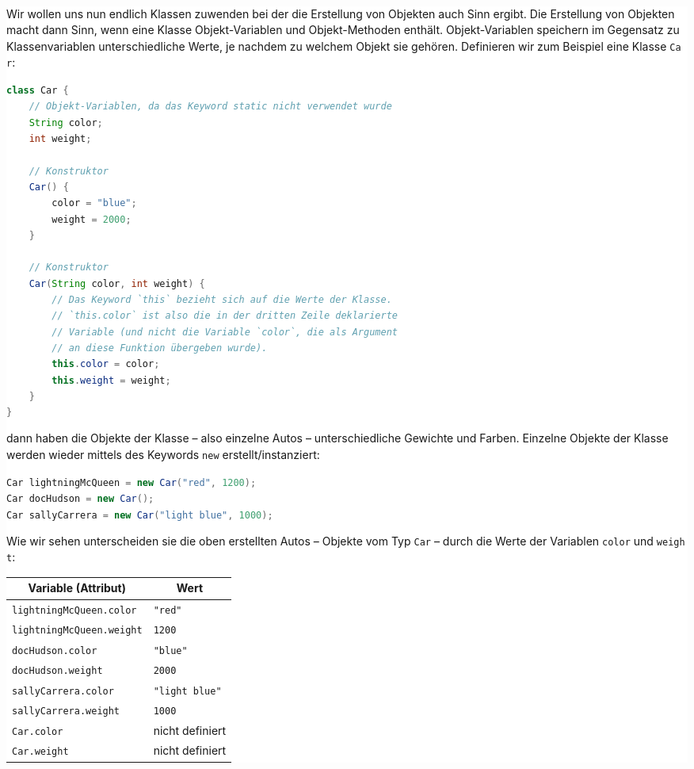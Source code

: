 Wir wollen uns nun endlich Klassen zuwenden bei der die Erstellung von Objekten auch Sinn ergibt. Die Erstellung von Objekten macht dann Sinn, wenn eine Klasse Objekt-Variablen und Objekt-Methoden enthält. Objekt-Variablen speichern im Gegensatz zu Klassenvariablen unterschiedliche Werte, je nachdem zu welchem Objekt sie gehören. Definieren wir zum Beispiel eine Klasse `Car`:

```java
class Car {
    // Objekt-Variablen, da das Keyword static nicht verwendet wurde
    String color;
    int weight;

    // Konstruktor
    Car() {
        color = "blue";
        weight = 2000;
    }

    // Konstruktor
    Car(String color, int weight) {
        // Das Keyword `this` bezieht sich auf die Werte der Klasse.
        // `this.color` ist also die in der dritten Zeile deklarierte
        // Variable (und nicht die Variable `color`, die als Argument
        // an diese Funktion übergeben wurde).
        this.color = color;
        this.weight = weight;
    }
}
```

dann haben die Objekte der Klasse – also einzelne Autos – unterschiedliche Gewichte und Farben. Einzelne Objekte der Klasse werden wieder mittels des Keywords `new` erstellt/instanziert:

```java
Car lightningMcQueen = new Car("red", 1200);
Car docHudson = new Car();
Car sallyCarrera = new Car("light blue", 1000);
```

Wie wir sehen unterscheiden sie die oben erstellten Autos – Objekte vom Typ `Car` – durch die Werte der Variablen `color` und `weight`:

| Variable (Attribut)       | Wert            |
| ------------------------- | --------------- |
| `lightningMcQueen.color`  | `"red"`         |
| `lightningMcQueen.weight` | `1200`          |
| `docHudson.color`         | `"blue"`        |
| `docHudson.weight`        | `2000`          |
| `sallyCarrera.color`      | `"light blue"`  |
| `sallyCarrera.weight`     | `1000`          |
| `Car.color`               | nicht definiert |
| `Car.weight`              | nicht definiert |
